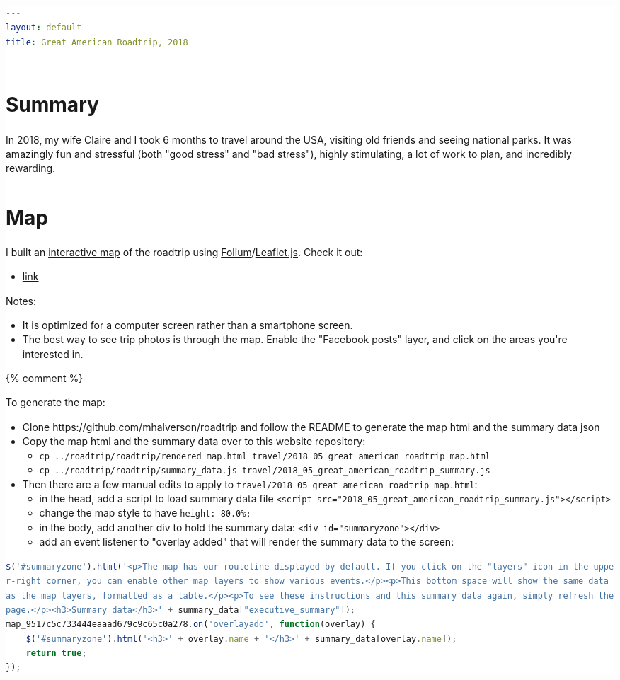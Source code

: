 ```yaml
---
layout: default
title: Great American Roadtrip, 2018
---
```


# Summary

In 2018, my wife Claire and I took 6 months to travel around the USA, visiting
old friends and seeing national parks. It was amazingly fun and stressful (both
"good stress" and "bad stress"), highly stimulating, a lot of work to plan, and
incredibly rewarding.

# Map

I built an [interactive map](2018_05_great_american_roadtrip_map.html) of the
roadtrip using
[Folium](https://github.com/python-visualization/folium)/[Leaflet.js](https://leafletjs.com/). Check it out:
* [link](2018_05_great_american_roadtrip_map.html)

Notes:
* It is optimized for a computer screen rather than a smartphone screen.
* The best way to see trip photos is through the map. Enable the "Facebook
  posts" layer, and click on the areas you're interested in.

{% comment %}

To generate the map:
* Clone https://github.com/mhalverson/roadtrip and follow the README to generate the map html and the summary data json
* Copy the map html and the summary data over to this website repository:
  - `cp ../roadtrip/roadtrip/rendered_map.html travel/2018_05_great_american_roadtrip_map.html`
  - `cp ../roadtrip/roadtrip/summary_data.js travel/2018_05_great_american_roadtrip_summary.js`
* Then there are a few manual edits to apply to `travel/2018_05_great_american_roadtrip_map.html`:
  - in the head, add a script to load summary data file `<script src="2018_05_great_american_roadtrip_summary.js"></script>`
  - change the map style to have `height: 80.0%;`
  - in the body, add another div to hold the summary data: `<div id="summaryzone"></div>`
  - add an event listener to "overlay added" that will render the summary data to the screen:

```javascript
$('#summaryzone').html('<p>The map has our routeline displayed by default. If you click on the "layers" icon in the upper-right corner, you can enable other map layers to show various events.</p><p>This bottom space will show the same data as the map layers, formatted as a table.</p><p>To see these instructions and this summary data again, simply refresh the page.</p><h3>Summary data</h3>' + summary_data["executive_summary"]);
map_9517c5c733444eaaad679c9c65c0a278.on('overlayadd', function(overlay) {
	$('#summaryzone').html('<h3>' + overlay.name + '</h3>' + summary_data[overlay.name]);
	return true;
});
```


[^1]: I had felt foolish planning six months of sleeping locations in advance, but in the end, we departed from our plans surprisingly little, changing perhaps 10 nights in total.
[^2]: Claire and I were married in 2017. We had saved aggressively for about a year in order to fund the wedding, and we kept on saving aggressively for another year in order to fund the roadtrip. We kept costs down in a variety of ways. We used our existing (small) car, we were able to stay with friends and family in most cities, we camped the rest of the time, etc.
[^3]: This was most notable in Yellowstone NP, which has two star attractions: geothermal features, and an abundance of wildlife. There are long daily traffic jams for roadside buffalo. We probably saved 5 hours of driving by camping in the park for six nights instead of staying at a motel just outside the park.
